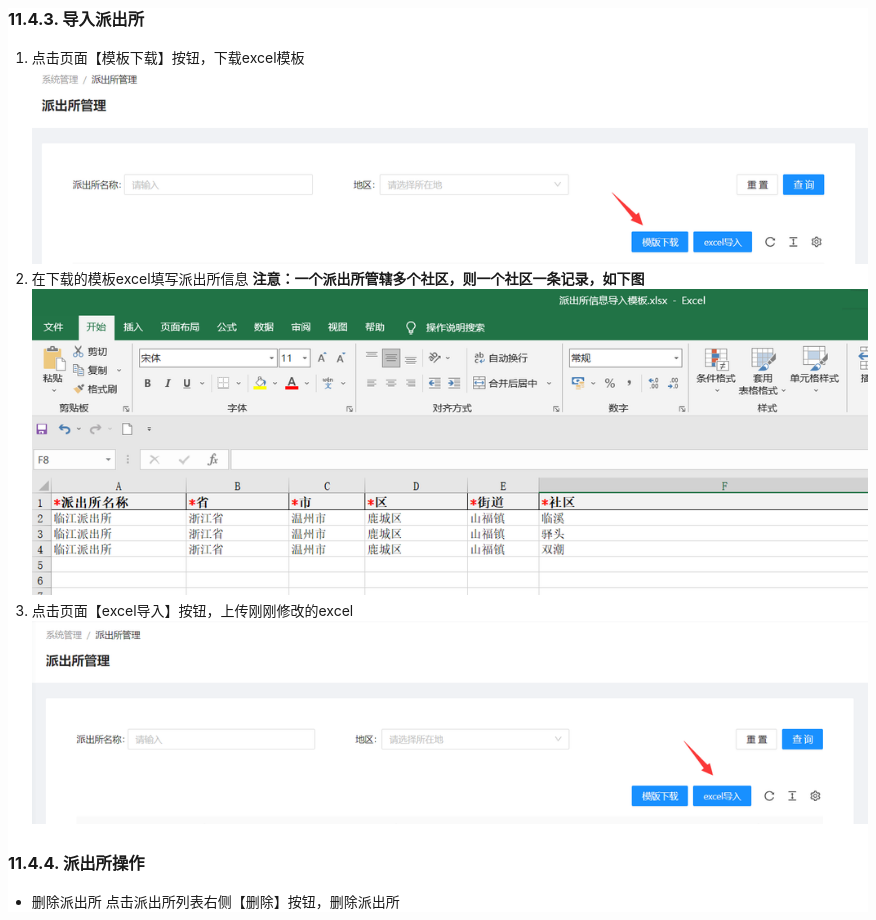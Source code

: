 ### 11.4.3. 导入派出所

1. 点击页面【模板下载】按钮，下载excel模板
  ![](images/系统管理/派出所管理-模板下载.png)
2. 在下载的模板excel填写派出所信息
   **注意：一个派出所管辖多个社区，则一个社区一条记录，如下图**
  ![](images/系统管理/派出所管理-excel.png)
3. 点击页面【excel导入】按钮，上传刚刚修改的excel
  ![](images/系统管理/派出所管理-excel导入.png)

### 11.4.4. 派出所操作

* 删除派出所
  点击派出所列表右侧【删除】按钮，删除派出所